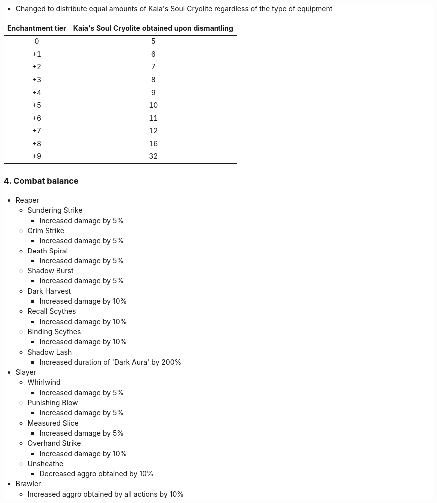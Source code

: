 - Changed to distribute equal amounts of Kaia's Soul Cryolite regardless of the type of equipment

| Enchantment tier | Kaia's Soul Cryolite obtained upon dismantling |
| :-: | :-: |
| 0 | 5 |
| +1 | 6 |
| +2 | 7 |
| +3 | 8 |
| +4 | 9 |
| +5 | 10 |
| +6 | 11 |
| +7 | 12 |
| +8 | 16 |
| +9 | 32 |

### 4. Combat balance
- Reaper
  - Sundering Strike
    - Increased damage by 5%
  - Grim Strike
    - Increased damage by 5%
  - Death Spiral
    - Increased damage by 5%
  - Shadow Burst
    - Increased damage by 5%
  - Dark Harvest
    - Increased damage by 10%
  - Recall Scythes
    - Increased damage by 10%
  - Binding Scythes
    - Increased damage by 10%
  - Shadow Lash
    - Increased duration of 'Dark Aura' by 200%
- Slayer
  - Whirlwind
    - Increased damage by 5%
  - Punishing Blow
    - Increased damage by 5%
  - Measured Slice
    - Increased damage by 5%
  - Overhand Strike
    - Increased damage by 10%
  - Unsheathe
    - Decreased aggro obtained by 10%
- Brawler
  - Increased aggro obtained by all actions by 10%
